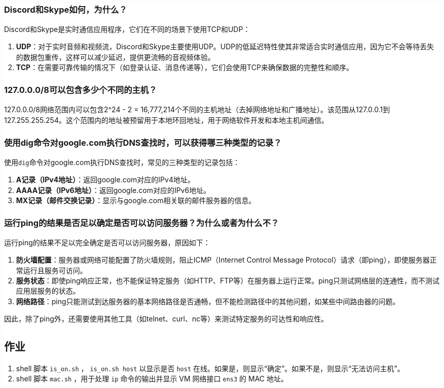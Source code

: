 ### Discord和Skype如何，为什么？

Discord和Skype是实时通信应用程序，它们在不同的场景下使用TCP和UDP：

1. **UDP**：对于实时音频和视频流，Discord和Skype主要使用UDP。UDP的低延迟特性使其非常适合实时通信应用，因为它不会等待丢失的数据包重传，这样可以减少延迟，提供更流畅的音视频体验。
2. **TCP**：在需要可靠传输的情况下（如登录认证、消息传递等），它们会使用TCP来确保数据的完整性和顺序。

### 127.0.0.0/8可以包含多少个不同的主机？

127.0.0.0/8网络范围内可以包含2^24 - 2 = 16,777,214个不同的主机地址（去掉网络地址和广播地址）。该范围从127.0.0.1到127.255.255.254。这个范围内的地址被预留用于本地环回地址，用于网络软件开发和本地主机间通信。

### 使用dig命令对google.com执行DNS查找时，可以获得哪三种类型的记录？

使用`dig`命令对google.com执行DNS查找时，常见的三种类型的记录包括：

1. **A记录（IPv4地址）**：返回google.com对应的IPv4地址。
2. **AAAA记录（IPv6地址）**：返回google.com对应的IPv6地址。
3. **MX记录（邮件交换记录）**：显示与google.com相关联的邮件服务器的信息。

### 运行ping的结果是否足以确定是否可以访问服务器？为什么或者为什么不？

运行ping的结果不足以完全确定是否可以访问服务器，原因如下：

1. **防火墙配置**：服务器或网络可能配置了防火墙规则，阻止ICMP（Internet Control Message Protocol）请求（即ping），即使服务器正常运行且服务可访问。
2. **服务状态**：即使ping响应正常，也不能保证特定服务（如HTTP、FTP等）在服务器上运行正常。ping只测试网络层的连通性，而不测试应用层服务的状态。
3. **网络路径**：ping只能测试到达服务器的基本网络路径是否通畅，但不能检测路径中的其他问题，如某些中间路由器的问题。

因此，除了ping外，还需要使用其他工具（如telnet、curl、nc等）来测试特定服务的可达性和响应性。

## 作业

1. shell 脚本 `is_on.sh` ， `is_on.sh host` 以显示是否 `host` 在线。如果是，则显示“确定”。如果不是，则显示“无法访问主机”。
2. shell 脚本 `mac.sh` ，用于处理 `ip` 命令的输出并显示 VM 网络接口 `ens3` 的 MAC 地址。
